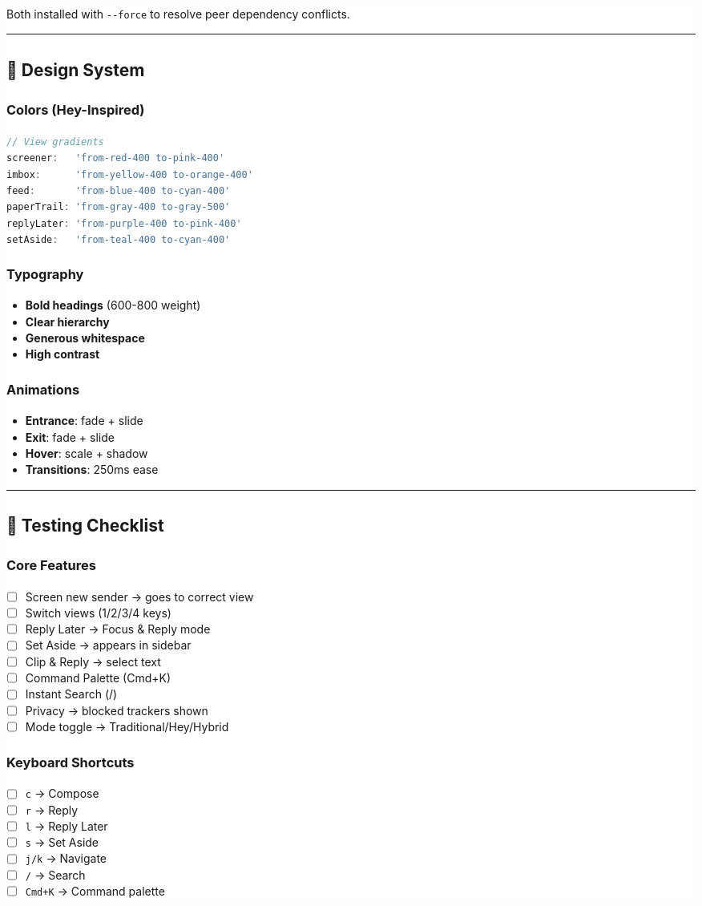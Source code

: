 Both installed with `--force` to resolve peer dependency conflicts.

---

## 🎨 Design System

### Colors (Hey-Inspired)
```typescript
// View gradients
screener:   'from-red-400 to-pink-400'
imbox:      'from-yellow-400 to-orange-400'
feed:       'from-blue-400 to-cyan-400'
paperTrail: 'from-gray-400 to-gray-500'
replyLater: 'from-purple-400 to-pink-400'
setAside:   'from-teal-400 to-cyan-400'
```

### Typography
- **Bold headings** (600-800 weight)
- **Clear hierarchy**
- **Generous whitespace**
- **High contrast**

### Animations
- **Entrance**: fade + slide
- **Exit**: fade + slide
- **Hover**: scale + shadow
- **Transitions**: 250ms ease

---

## 🧪 Testing Checklist

### Core Features
- [ ] Screen new sender → goes to correct view
- [ ] Switch views (1/2/3/4 keys)
- [ ] Reply Later → Focus & Reply mode
- [ ] Set Aside → appears in sidebar
- [ ] Clip & Reply → select text
- [ ] Command Palette (Cmd+K)
- [ ] Instant Search (/)
- [ ] Privacy → blocked trackers shown
- [ ] Mode toggle → Traditional/Hey/Hybrid

### Keyboard Shortcuts
- [ ] `c` → Compose
- [ ] `r` → Reply
- [ ] `l` → Reply Later
- [ ] `s` → Set Aside
- [ ] `j/k` → Navigate
- [ ] `/` → Search
- [ ] `Cmd+K` → Command palette
